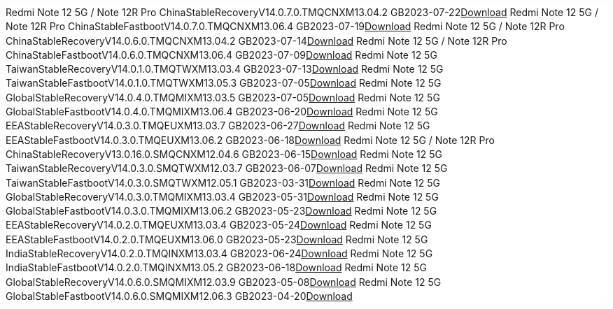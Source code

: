 <tr><td>Redmi Note 12 5G / Note 12R Pro China</td><td>Stable</td><td>Recovery</td><td>V14.0.7.0.TMQCNXM</td><td>13.0</td><td>4.2 GB</td><td>2023-07-22</td><td><a href="/miui/sunstone/stable/V14.0.7.0.TMQCNXM/">Download</a></td></tr>
<tr><td>Redmi Note 12 5G / Note 12R Pro China</td><td>Stable</td><td>Fastboot</td><td>V14.0.7.0.TMQCNXM</td><td>13.0</td><td>6.4 GB</td><td>2023-07-19</td><td><a href="/miui/sunstone/stable/V14.0.7.0.TMQCNXM/">Download</a></td></tr>
<tr><td>Redmi Note 12 5G / Note 12R Pro China</td><td>Stable</td><td>Recovery</td><td>V14.0.6.0.TMQCNXM</td><td>13.0</td><td>4.2 GB</td><td>2023-07-14</td><td><a href="/miui/sunstone/stable/V14.0.6.0.TMQCNXM/">Download</a></td></tr>
<tr><td>Redmi Note 12 5G / Note 12R Pro China</td><td>Stable</td><td>Fastboot</td><td>V14.0.6.0.TMQCNXM</td><td>13.0</td><td>6.4 GB</td><td>2023-07-09</td><td><a href="/miui/sunstone/stable/V14.0.6.0.TMQCNXM/">Download</a></td></tr>
<tr><td>Redmi Note 12 5G Taiwan</td><td>Stable</td><td>Recovery</td><td>V14.0.1.0.TMQTWXM</td><td>13.0</td><td>3.4 GB</td><td>2023-07-13</td><td><a href="/miui/sunstone/stable/V14.0.1.0.TMQTWXM/">Download</a></td></tr>
<tr><td>Redmi Note 12 5G Taiwan</td><td>Stable</td><td>Fastboot</td><td>V14.0.1.0.TMQTWXM</td><td>13.0</td><td>5.3 GB</td><td>2023-07-05</td><td><a href="/miui/sunstone/stable/V14.0.1.0.TMQTWXM/">Download</a></td></tr>
<tr><td>Redmi Note 12 5G Global</td><td>Stable</td><td>Recovery</td><td>V14.0.4.0.TMQMIXM</td><td>13.0</td><td>3.5 GB</td><td>2023-07-05</td><td><a href="/miui/sunstone/stable/V14.0.4.0.TMQMIXM/">Download</a></td></tr>
<tr><td>Redmi Note 12 5G Global</td><td>Stable</td><td>Fastboot</td><td>V14.0.4.0.TMQMIXM</td><td>13.0</td><td>6.4 GB</td><td>2023-06-20</td><td><a href="/miui/sunstone/stable/V14.0.4.0.TMQMIXM/">Download</a></td></tr>
<tr><td>Redmi Note 12 5G EEA</td><td>Stable</td><td>Recovery</td><td>V14.0.3.0.TMQEUXM</td><td>13.0</td><td>3.7 GB</td><td>2023-06-27</td><td><a href="/miui/sunstone/stable/V14.0.3.0.TMQEUXM/">Download</a></td></tr>
<tr><td>Redmi Note 12 5G EEA</td><td>Stable</td><td>Fastboot</td><td>V14.0.3.0.TMQEUXM</td><td>13.0</td><td>6.2 GB</td><td>2023-06-18</td><td><a href="/miui/sunstone/stable/V14.0.3.0.TMQEUXM/">Download</a></td></tr>
<tr><td>Redmi Note 12 5G / Note 12R Pro China</td><td>Stable</td><td>Recovery</td><td>V13.0.16.0.SMQCNXM</td><td>12.0</td><td>4.6 GB</td><td>2023-06-15</td><td><a href="/miui/sunstone/stable/V13.0.16.0.SMQCNXM/">Download</a></td></tr>
<tr><td>Redmi Note 12 5G Taiwan</td><td>Stable</td><td>Recovery</td><td>V14.0.3.0.SMQTWXM</td><td>12.0</td><td>3.7 GB</td><td>2023-06-07</td><td><a href="/miui/sunstone/stable/V14.0.3.0.SMQTWXM/">Download</a></td></tr>
<tr><td>Redmi Note 12 5G Taiwan</td><td>Stable</td><td>Fastboot</td><td>V14.0.3.0.SMQTWXM</td><td>12.0</td><td>5.1 GB</td><td>2023-03-31</td><td><a href="/miui/sunstone/stable/V14.0.3.0.SMQTWXM/">Download</a></td></tr>
<tr><td>Redmi Note 12 5G Global</td><td>Stable</td><td>Recovery</td><td>V14.0.3.0.TMQMIXM</td><td>13.0</td><td>3.4 GB</td><td>2023-05-31</td><td><a href="/miui/sunstone/stable/V14.0.3.0.TMQMIXM/">Download</a></td></tr>
<tr><td>Redmi Note 12 5G Global</td><td>Stable</td><td>Fastboot</td><td>V14.0.3.0.TMQMIXM</td><td>13.0</td><td>6.2 GB</td><td>2023-05-23</td><td><a href="/miui/sunstone/stable/V14.0.3.0.TMQMIXM/">Download</a></td></tr>
<tr><td>Redmi Note 12 5G EEA</td><td>Stable</td><td>Recovery</td><td>V14.0.2.0.TMQEUXM</td><td>13.0</td><td>3.4 GB</td><td>2023-05-24</td><td><a href="/miui/sunstone/stable/V14.0.2.0.TMQEUXM/">Download</a></td></tr>
<tr><td>Redmi Note 12 5G EEA</td><td>Stable</td><td>Fastboot</td><td>V14.0.2.0.TMQEUXM</td><td>13.0</td><td>6.0 GB</td><td>2023-05-23</td><td><a href="/miui/sunstone/stable/V14.0.2.0.TMQEUXM/">Download</a></td></tr>
<tr><td>Redmi Note 12 5G India</td><td>Stable</td><td>Recovery</td><td>V14.0.2.0.TMQINXM</td><td>13.0</td><td>3.4 GB</td><td>2023-06-24</td><td><a href="/miui/sunstone/stable/V14.0.2.0.TMQINXM/">Download</a></td></tr>
<tr><td>Redmi Note 12 5G India</td><td>Stable</td><td>Fastboot</td><td>V14.0.2.0.TMQINXM</td><td>13.0</td><td>5.2 GB</td><td>2023-06-18</td><td><a href="/miui/sunstone/stable/V14.0.2.0.TMQINXM/">Download</a></td></tr>
<tr><td>Redmi Note 12 5G Global</td><td>Stable</td><td>Recovery</td><td>V14.0.6.0.SMQMIXM</td><td>12.0</td><td>3.9 GB</td><td>2023-05-08</td><td><a href="/miui/sunstone/stable/V14.0.6.0.SMQMIXM/">Download</a></td></tr>
<tr><td>Redmi Note 12 5G Global</td><td>Stable</td><td>Fastboot</td><td>V14.0.6.0.SMQMIXM</td><td>12.0</td><td>6.3 GB</td><td>2023-04-20</td><td><a href="/miui/sunstone/stable/V14.0.6.0.SMQMIXM/">Download</a></td></tr>